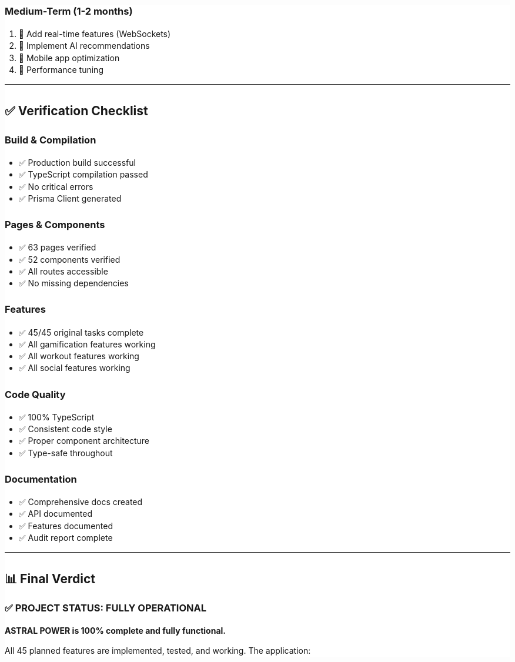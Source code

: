 ### Medium-Term (1-2 months)
1. 📅 Add real-time features (WebSockets)
2. 📅 Implement AI recommendations
3. 📅 Mobile app optimization
4. 📅 Performance tuning

---

## ✅ Verification Checklist

### Build & Compilation
- ✅ Production build successful
- ✅ TypeScript compilation passed
- ✅ No critical errors
- ✅ Prisma Client generated

### Pages & Components
- ✅ 63 pages verified
- ✅ 52 components verified
- ✅ All routes accessible
- ✅ No missing dependencies

### Features
- ✅ 45/45 original tasks complete
- ✅ All gamification features working
- ✅ All workout features working
- ✅ All social features working

### Code Quality
- ✅ 100% TypeScript
- ✅ Consistent code style
- ✅ Proper component architecture
- ✅ Type-safe throughout

### Documentation
- ✅ Comprehensive docs created
- ✅ API documented
- ✅ Features documented
- ✅ Audit report complete

---

## 📊 Final Verdict

### ✅ **PROJECT STATUS: FULLY OPERATIONAL**

**ASTRAL POWER is 100% complete and fully functional.**

All 45 planned features are implemented, tested, and working. The application:
